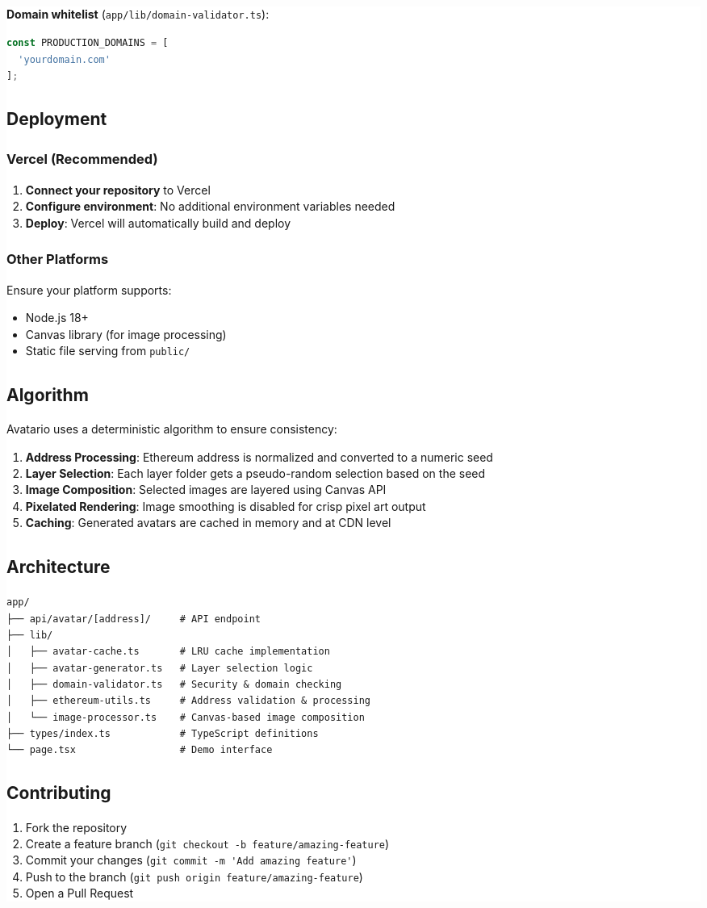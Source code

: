 **Domain whitelist** (`app/lib/domain-validator.ts`):
```typescript
const PRODUCTION_DOMAINS = [
  'yourdomain.com'
];
```

## Deployment

### Vercel (Recommended)

1. **Connect your repository** to Vercel
2. **Configure environment**: No additional environment variables needed
3. **Deploy**: Vercel will automatically build and deploy

### Other Platforms

Ensure your platform supports:
- Node.js 18+
- Canvas library (for image processing)
- Static file serving from `public/`

## Algorithm

Avatario uses a deterministic algorithm to ensure consistency:

1. **Address Processing**: Ethereum address is normalized and converted to a numeric seed
2. **Layer Selection**: Each layer folder gets a pseudo-random selection based on the seed
3. **Image Composition**: Selected images are layered using Canvas API
4. **Pixelated Rendering**: Image smoothing is disabled for crisp pixel art output
5. **Caching**: Generated avatars are cached in memory and at CDN level

## Architecture

```
app/
├── api/avatar/[address]/     # API endpoint
├── lib/
│   ├── avatar-cache.ts       # LRU cache implementation
│   ├── avatar-generator.ts   # Layer selection logic
│   ├── domain-validator.ts   # Security & domain checking
│   ├── ethereum-utils.ts     # Address validation & processing
│   └── image-processor.ts    # Canvas-based image composition
├── types/index.ts            # TypeScript definitions
└── page.tsx                  # Demo interface
```

## Contributing

1. Fork the repository
2. Create a feature branch (`git checkout -b feature/amazing-feature`)
3. Commit your changes (`git commit -m 'Add amazing feature'`)
4. Push to the branch (`git push origin feature/amazing-feature`)
5. Open a Pull Request
